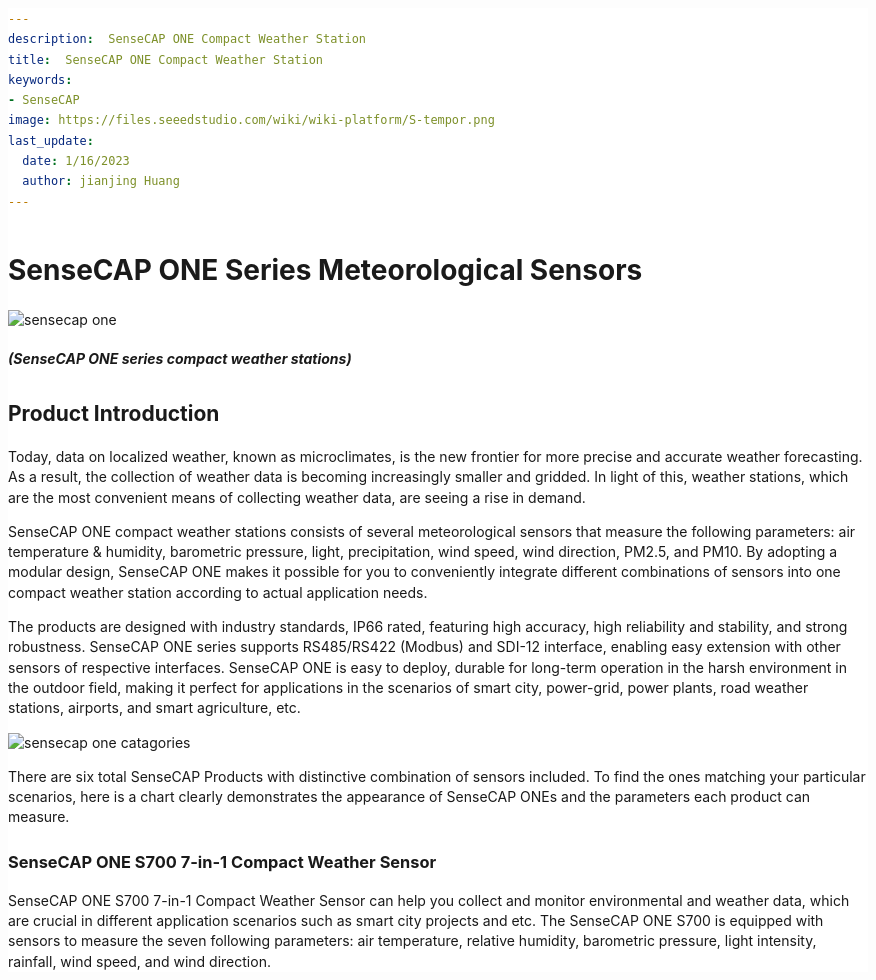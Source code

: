 ```yaml
---
description:  SenseCAP ONE Compact Weather Station
title:  SenseCAP ONE Compact Weather Station
keywords:
- SenseCAP
image: https://files.seeedstudio.com/wiki/wiki-platform/S-tempor.png
last_update:
  date: 1/16/2023
  author: jianjing Huang
---
```


# SenseCAP ONE Series Meteorological Sensors

![sensecap one](https://files.seeedstudio.com/products/113990896/wiki/sensecap%20one/SenseCAP-ONE-1030x754.png)

##### _(SenseCAP ONE series compact weather stations)_

## Product Introduction

Today, data on localized weather, known as microclimates, is the new frontier for more precise and accurate weather forecasting. As a result, the collection of weather data is becoming increasingly smaller and gridded. In light of this, weather stations, which are the most convenient means of collecting weather data, are seeing a rise in demand.

 SenseCAP ONE compact weather stations consists of several meteorological sensors that measure the following parameters: air temperature & humidity, barometric pressure, light, precipitation, wind speed, wind direction, PM2.5, and PM10. By adopting a modular design, SenseCAP ONE makes it possible for you to conveniently integrate different combinations of sensors into one compact weather station according to actual application needs.

The products are designed with industry standards, IP66 rated, featuring high accuracy, high reliability and stability, and strong robustness. SenseCAP ONE series supports RS485/RS422 (Modbus) and SDI-12 interface, enabling easy extension with other sensors of respective interfaces. SenseCAP ONE is easy to deploy, durable for long-term operation in the harsh environment in the outdoor field, making it perfect for applications in the scenarios of smart city, power-grid, power plants, road weather stations, airports, and smart agriculture, etc.

![sensecap one catagories](https://files.seeedstudio.com/products/113990896/wiki/sensecap%20one/overall.png)

There are six total SenseCAP Products with distinctive combination of sensors included. To find the ones matching your particular scenarios, here is a chart clearly demonstrates the appearance of SenseCAP ONEs and the parameters each product can measure.

### SenseCAP ONE S700 7-in-1 Compact Weather Sensor

SenseCAP ONE S700 7-in-1 Compact Weather Sensor can help you collect and monitor environmental and weather data, which are crucial in different application scenarios such as smart city projects and etc. The SenseCAP ONE S700 is equipped with sensors to measure the seven following parameters: air temperature, relative humidity, barometric pressure, light intensity, rainfall, wind speed, and wind direction.
